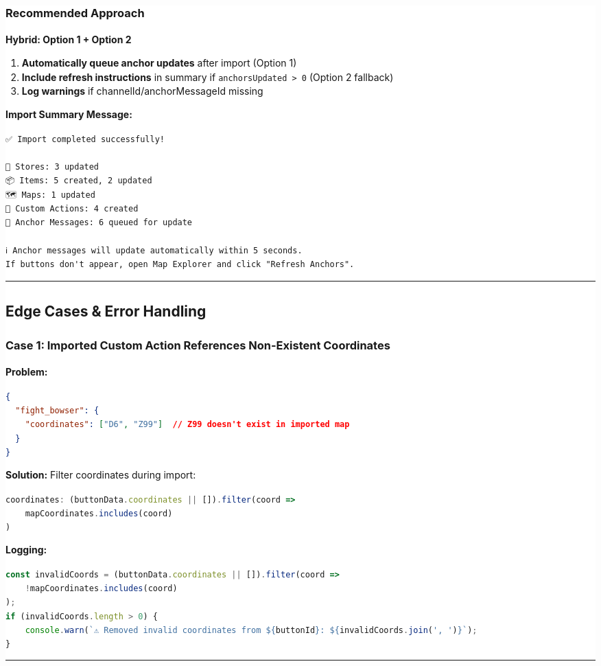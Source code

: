 
### Recommended Approach

**Hybrid: Option 1 + Option 2**

1. **Automatically queue anchor updates** after import (Option 1)
2. **Include refresh instructions** in summary if `anchorsUpdated > 0` (Option 2 fallback)
3. **Log warnings** if channelId/anchorMessageId missing

**Import Summary Message:**
```
✅ Import completed successfully!

🏪 Stores: 3 updated
📦 Items: 5 created, 2 updated
🗺️ Maps: 1 updated
🔘 Custom Actions: 4 created
🔄 Anchor Messages: 6 queued for update

ℹ️ Anchor messages will update automatically within 5 seconds.
If buttons don't appear, open Map Explorer and click "Refresh Anchors".
```

---

## Edge Cases & Error Handling

### Case 1: Imported Custom Action References Non-Existent Coordinates

**Problem:**
```json
{
  "fight_bowser": {
    "coordinates": ["D6", "Z99"]  // Z99 doesn't exist in imported map
  }
}
```

**Solution:**
Filter coordinates during import:
```javascript
coordinates: (buttonData.coordinates || []).filter(coord =>
    mapCoordinates.includes(coord)
)
```

**Logging:**
```javascript
const invalidCoords = (buttonData.coordinates || []).filter(coord =>
    !mapCoordinates.includes(coord)
);
if (invalidCoords.length > 0) {
    console.warn(`⚠️ Removed invalid coordinates from ${buttonId}: ${invalidCoords.join(', ')}`);
}
```

---